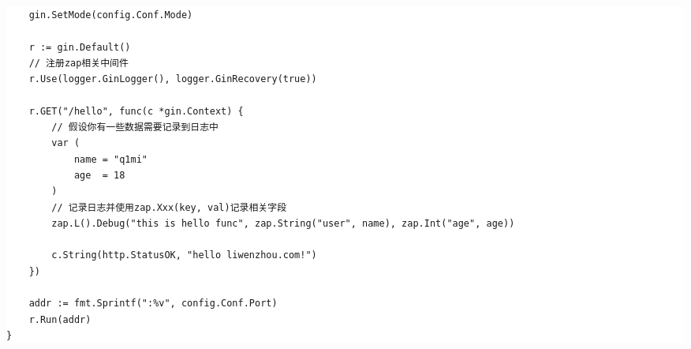     	gin.SetMode(config.Conf.Mode)
    
    	r := gin.Default()
    	// 注册zap相关中间件
    	r.Use(logger.GinLogger(), logger.GinRecovery(true))
    
    	r.GET("/hello", func(c *gin.Context) {
    		// 假设你有一些数据需要记录到日志中
    		var (
    			name = "q1mi"
    			age  = 18
    		)
    		// 记录日志并使用zap.Xxx(key, val)记录相关字段
    		zap.L().Debug("this is hello func", zap.String("user", name), zap.Int("age", age))
    
    		c.String(http.StatusOK, "hello liwenzhou.com!")
    	})
    
    	addr := fmt.Sprintf(":%v", config.Conf.Port)
    	r.Run(addr)
    }



